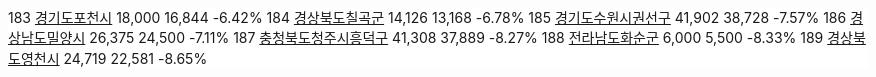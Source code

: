  <tr class="item">
    <td>183</td>
    <td><a href="/apt/경기도포천시">경기도포천시</a></td>
    <td>18,000</td>
    <td>16,844</td>
    <td>-6.42%</td>
  </tr>

  <tr class="item">
    <td>184</td>
    <td><a href="/apt/경상북도칠곡군">경상북도칠곡군</a></td>
    <td>14,126</td>
    <td>13,168</td>
    <td>-6.78%</td>
  </tr>

  <tr class="item">
    <td>185</td>
    <td><a href="/apt/경기도수원시권선구">경기도수원시권선구</a></td>
    <td>41,902</td>
    <td>38,728</td>
    <td>-7.57%</td>
  </tr>

  <tr class="item">
    <td>186</td>
    <td><a href="/apt/경상남도밀양시">경상남도밀양시</a></td>
    <td>26,375</td>
    <td>24,500</td>
    <td>-7.11%</td>
  </tr>

  <tr class="item">
    <td>187</td>
    <td><a href="/apt/충청북도청주시흥덕구">충청북도청주시흥덕구</a></td>
    <td>41,308</td>
    <td>37,889</td>
    <td>-8.27%</td>
  </tr>

  <tr class="item">
    <td>188</td>
    <td><a href="/apt/전라남도화순군">전라남도화순군</a></td>
    <td>6,000</td>
    <td>5,500</td>
    <td>-8.33%</td>
  </tr>

  <tr class="item">
    <td>189</td>
    <td><a href="/apt/경상북도영천시">경상북도영천시</a></td>
    <td>24,719</td>
    <td>22,581</td>
    <td>-8.65%</td>
  </tr>
